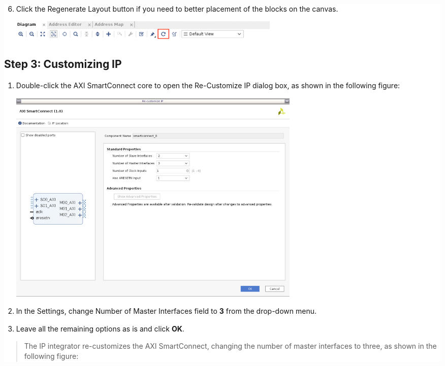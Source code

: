 6.  Click the Regenerate Layout button if you need to better placement
    of the blocks on the canvas.  
      
    <img src="./media/image11.png" style="width:5.20069in;height:0.35972in" />

## **Step 3: Customizing IP**

1.  Double-click the AXI SmartConnect core to open the Re-Customize IP
    dialog box, as shown in the following figure:  
      
    <img src="./media/image12.png" style="width:5.60897in;height:4.0784in" />

2.  In the Settings, change Number of Master Interfaces field to **3**
    from the drop-down menu.

3.  Leave all the remaining options as is and click **OK**.

> The IP integrator re-customizes the AXI SmartConnect, changing the
> number of master interfaces to three, as shown in the following
> figure:
>